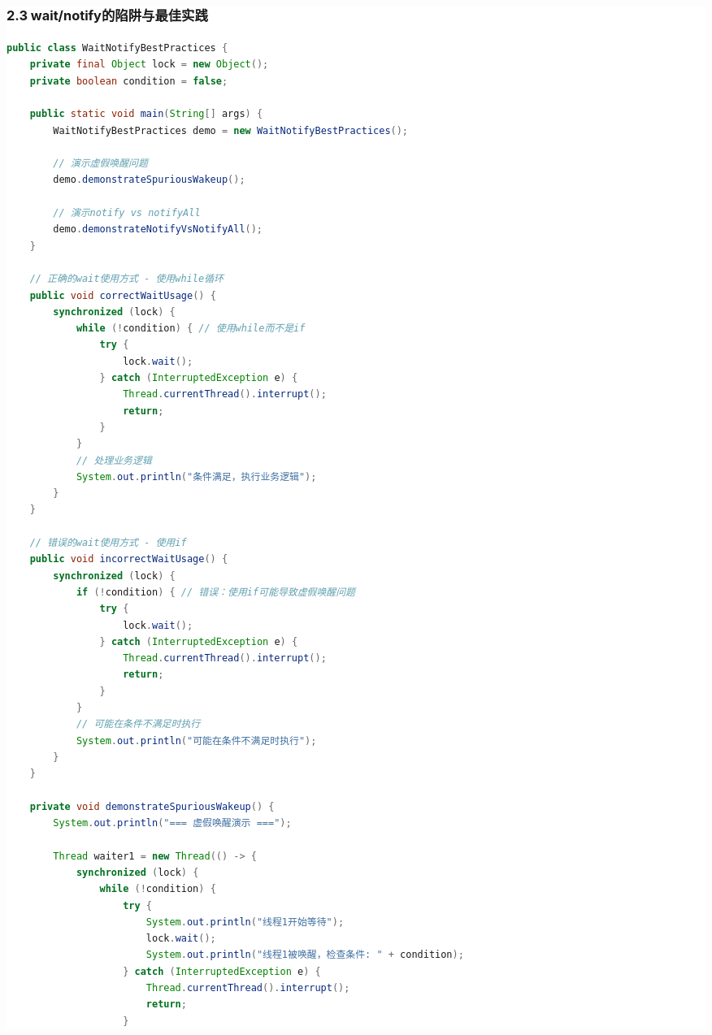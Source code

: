 ### 2.3 wait/notify的陷阱与最佳实践

```java
public class WaitNotifyBestPractices {
    private final Object lock = new Object();
    private boolean condition = false;
    
    public static void main(String[] args) {
        WaitNotifyBestPractices demo = new WaitNotifyBestPractices();
        
        // 演示虚假唤醒问题
        demo.demonstrateSpuriousWakeup();
        
        // 演示notify vs notifyAll
        demo.demonstrateNotifyVsNotifyAll();
    }
    
    // 正确的wait使用方式 - 使用while循环
    public void correctWaitUsage() {
        synchronized (lock) {
            while (!condition) { // 使用while而不是if
                try {
                    lock.wait();
                } catch (InterruptedException e) {
                    Thread.currentThread().interrupt();
                    return;
                }
            }
            // 处理业务逻辑
            System.out.println("条件满足，执行业务逻辑");
        }
    }
    
    // 错误的wait使用方式 - 使用if
    public void incorrectWaitUsage() {
        synchronized (lock) {
            if (!condition) { // 错误：使用if可能导致虚假唤醒问题
                try {
                    lock.wait();
                } catch (InterruptedException e) {
                    Thread.currentThread().interrupt();
                    return;
                }
            }
            // 可能在条件不满足时执行
            System.out.println("可能在条件不满足时执行");
        }
    }
    
    private void demonstrateSpuriousWakeup() {
        System.out.println("=== 虚假唤醒演示 ===");
        
        Thread waiter1 = new Thread(() -> {
            synchronized (lock) {
                while (!condition) {
                    try {
                        System.out.println("线程1开始等待");
                        lock.wait();
                        System.out.println("线程1被唤醒，检查条件: " + condition);
                    } catch (InterruptedException e) {
                        Thread.currentThread().interrupt();
                        return;
                    }
```
